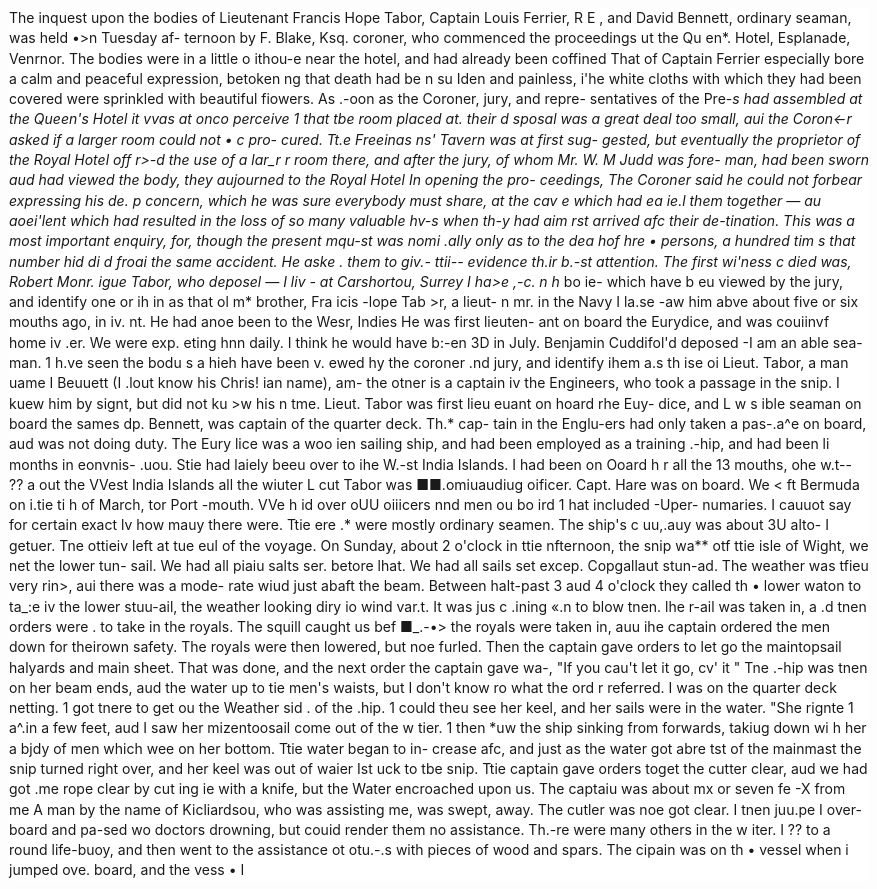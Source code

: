 The inquest upon the bodies of Lieutenant Francis Hope Tabor, Captain Louis Ferrier, R E , and David Bennett, ordinary seaman, was held •>n Tuesday af- ternoon by F. Blake, Ksq. coroner, who commenced the proceedings ut the Qu en*. Hotel, Esplanade, Venrnor. The bodies were in a little o ithou-e near the hotel, and had already been coffined That of Captain Ferrier especially bore a calm and peaceful expression, betoken ng that death had be n su Iden and painless, i'he white cloths with which they had been covered were sprinkled with beautiful fiowers. As .-oon as the Coroner, jury, and repre- sentatives of the Pre-*s had assembled at the Queen's Hotel it vvas at onco perceive 1 that tbe room placed at. their d sposal was a great deal too small, aui the Coron<-r asked if a larger room could not • c pro- cured. Tt.e Freeinas ns' Tavern was at first sug- gested, but eventually the proprietor of the Royal Hotel off r>-d the use of a lar_r r room there, and after the jury, of whom Mr. W. M Judd was fore- man, had been sworn aud had viewed the body, they aujourned to the Royal Hotel In opening the pro- ceedings, The Coroner said he could not forbear expressing his de. p concern, which he was sure everybody must share, at the cav e which had ea ie.l them together — au aoei'lent which had resulted in the loss of so many valuable hv-s when th-y had aim rst arrived afc their de-tination. This was a most important enquiry, for, though the present mqu-st was nomi .ally only as to the dea hof hre • persons, a hundred tim s that number hid di d froai the same accident. He aske . them to giv.- ttii-- evidence th.ir b.-st attention. The first wi'ness c died was, Robert Monr. igue Tabor, who deposel — I liv - at Carshortou, Surrey I ha>e ,-c. n h* bo ie- which have b eu viewed by the jury, and identify one or ih in as that ol m* brother, Fra icis -lope Tab >r, a lieut- n mr. in the Navy I la.se -aw him abve about five or six mouths ago, in iv. nt. He had anoe been to the Wesr, Indies He was first lieuten- ant on board the Eurydice, and was couiinvf home iv .er. We were exp. eting hnn daily. I think he would have b:-en 3D in July. Benjamin Cuddifol'd deposed -I am an able sea- man. 1 h.ve seen the bodu s a hieh have been v. ewed hy the coroner .nd jury, and identify ihem a.s th ise oi Lieut. Tabor, a man uame I Beuuett (I .lout know his Chris! ian name), am- the otner is a captain iv the Engineers, who took a passage in the snip. I kuew him by signt, but did not ku >w his n tme. Lieut. Tabor was first lieu euant on hoard rhe Euy- dice, and L w s ible seaman on board the sames dp. Bennett, was captain of the quarter deck. Th.* cap- tain in the Englu-ers had only taken a pas-.a^e on board, aud was not doing duty. The Eury lice was a woo ien sailing ship, and had been employed as a training .-hip, and had been li months in eonvnis- .uou. Stie had laiely beeu over to ihe W.-st India Islands. I had been on Ooard h r all the 13 mouths, ohe w.t-- ?? a out the VVest India Islands all the wiuter L cut Tabor was ■■.omiuaudiug oificer. Capt. Hare was on board. We \< ft Bermuda on i.tie ti h of March, tor Port -mouth. VVe h id over oUU oiiicers nnd men ou bo ird 1 hat included -Uper- numaries. I cauuot say for certain exact lv how mauy there were. Ttie ere .* were mostly ordinary seamen. The ship's c uu,.auy was about 3U alto- I getuer. Tne ottieiv left at tue eul of the voyage. On Sunday, about 2 o'clock in ttie nfternoon, the snip wa** otf ttie isle of Wight, we net the lower tun- sail. We had all piaiu salts ser. betore lhat. We had all sails set excep. Copgallaut stun-ad. The weather was tfieu very rin>, aui there was a mode- rate wiud just abaft the beam. Between halt-past 3 aud 4 o'clock they called th • lower waton to ta_:e iv the lower stuu-ail, the weather looking diry io wind var.t. It was jus c .ining «.n to blow tnen. lhe r-ail was taken in, a .d tnen orders were . to take in the royals. The squill caught us bef ■_.-•> the royals were taken in, auu ihe captain ordered the men down for theirown safety. The royals were then lowered, but noe furled. Then the captain gave orders to let go the maintopsail halyards and main sheet. That was done, and the next order the captain gave wa-, "If you cau't let it go, cv' it " Tne .-hip was tnen on her beam ends, aud the water up to tie men's waists, but I don't know ro what the ord r referred. I was on the quarter deck netting. 1 got tnere to get ou the Weather sid . of the .hip. 1 could theu see her keel, and her sails were in the water. "She rignte 1 a^.in a few feet, aud I saw her mizentoosail come out of the w tier. 1 then *uw the ship sinking from forwards, takiug down wi h her a bjdy of men which wee on her bottom. Ttie water began to in- crease afc, and just as the water got abre tst of the mainmast the snip turned right over, and her keel was out of waier Ist uck to tbe snip. Ttie captain gave orders toget the cutter clear, aud we had got .me rope clear by cut ing ie with a knife, but the Water encroached upon us. The captaiu was about mx or seven fe -X from me A man by the name of Kicliardsou, who was assisting me, was swept, away. The cutler was noe got clear. I tnen juu.pe I over- board and pa-sed wo doctors drowning, but couid render them no assistance. Th.-re were many others in the w iter. I ?? to a round life-buoy, and then went to the assistance ot otu.-.s with pieces of wood and spars. The cipain was on th • vessel when i jumped ove. board, and the vess • I